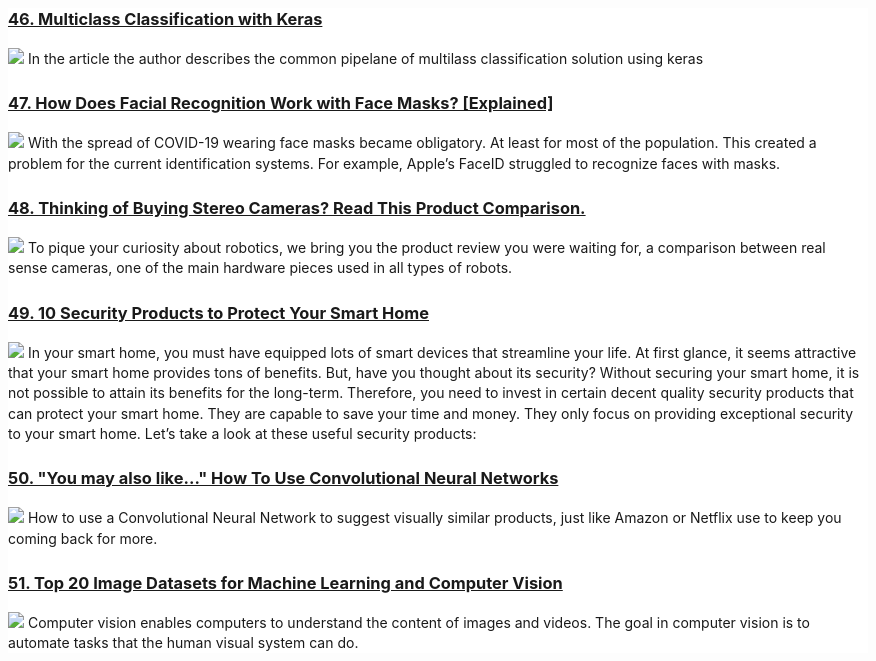 ### [46. Multiclass Classification with Keras](https://hackernoon.com/multiclass-classification-with-keras)
![](https://cdn.hackernoon.com/images/sDcK7lGyHpZ0bgjqIj8HG7MKeMf1-lz93rpk.jpeg)
In the article the author describes the common pipelane of multilass classification solution using keras

### [47. How Does Facial Recognition Work with Face Masks? [Explained]](https://hackernoon.com/how-does-facial-recognition-work-with-face-masks-explained-cc2u3yj2)
![](https://cdn.hackernoon.com/drafts/vu37q2b0k.png)
With the spread of COVID-19 wearing face masks became obligatory. At least for most of the population. This created a problem for the current identification systems. For example, Apple’s FaceID struggled to recognize faces with masks. 


### [48. Thinking of Buying Stereo Cameras? Read This Product Comparison.](https://hackernoon.com/thinking-of-buying-stereo-cameras-read-this-product-comparison)
![](https://cdn.hackernoon.com/images/2jqChkrv03exBUgkLrDzIbfM99q2-6a92ase.jpeg)
To pique your curiosity about robotics, we bring you the product review you were waiting for, a comparison between real sense cameras, one of the main hardware pieces used in all types of robots.

### [49. 10 Security Products to Protect Your Smart Home](https://hackernoon.com/10-security-products-to-protect-your-smart-home-l64l37am)
![](https://cdn.hackernoon.com/drafts/l3or37v5.png)
In your smart home, you must have equipped lots of smart devices that streamline your life. At first glance, it seems attractive that your smart home provides tons of benefits. But, have you thought about its security? Without securing your smart home, it is not possible to attain its benefits for the long-term. Therefore, you need to invest in certain decent quality security products that can protect your smart home. They are capable to save your time and money. They only focus on providing exceptional security to your smart home. Let’s take a look at these useful security products:

### [50. "You may also like..." How To Use Convolutional Neural Networks](https://hackernoon.com/you-may-also-like-how-to-use-convolutional-neural-networks-rh3b35tt)
![](https://cdn.hackernoon.com/images/8xNQTIFg1xeWlaQzwWEXvZTggdf1-1rs3502.jpeg)
How to use a Convolutional Neural Network to suggest visually similar products, just like Amazon or Netflix use to keep you coming back for more.

### [51. Top 20 Image Datasets for Machine Learning and Computer Vision ](https://hackernoon.com/top-20-image-datasets-for-machine-learning-and-computer-vision-rq3w3zxo)
![](https://firebasestorage.googleapis.com/v0/b/hackernoon-app.appspot.com/o/images%2FugoTV1vwcgR4mN8MMDUUN4vt6p02-zl263z0l.jpeg?alt=media&token=60ec688b-6b48-4ba1-91aa-f4e5ec6a8a11)
Computer vision enables computers to understand the content of images and videos. The goal in computer vision is to automate tasks that the human visual system can do.
